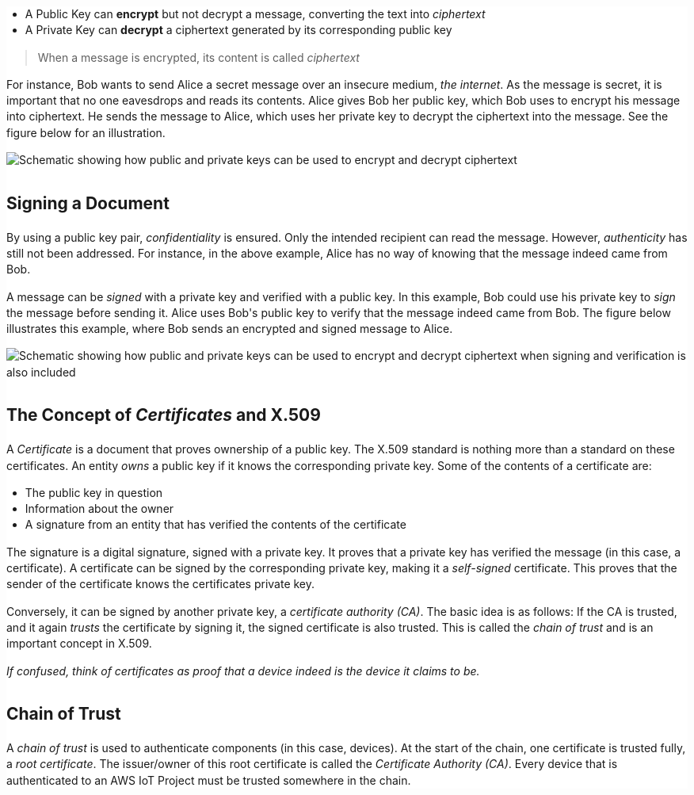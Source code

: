 - A Public Key can **encrypt** but not decrypt a message, converting the text into *ciphertext*
- A Private Key can **decrypt** a ciphertext generated by its corresponding public key

> When a message is encrypted, its content is called *ciphertext*

For instance, Bob wants to send Alice a secret message over an insecure medium, *the internet*. As the message is secret, it is important that no one eavesdrops and reads its contents. Alice gives Bob her public key, which Bob uses to encrypt his message into ciphertext. He sends the message to Alice, which uses her private key to decrypt the ciphertext into the message. See the figure below for an illustration.

![Schematic showing how public and private keys can be used to encrypt and decrypt ciphertext](figures/public-key.svg)

## Signing a Document

By using a public key pair, *confidentiality* is ensured. Only the intended recipient can read the message. However, *authenticity* has still not been addressed. For instance, in the above example, Alice has no way of knowing that the message indeed came from Bob.

A message can be *signed* with a private key and verified with a public key. In this example, Bob could use his private key to *sign* the message before sending it. Alice uses Bob's public key to verify that the message indeed came from Bob. The figure below illustrates this example, where Bob sends an encrypted and signed message to Alice.

![Schematic showing how public and private keys can be used to encrypt and decrypt ciphertext when signing and verification is also included](figures/crypto-signing.svg)

## The Concept of *Certificates* and X.509

A *Certificate* is a document that proves ownership of a public key. The X.509 standard is nothing more than a standard on these certificates. An entity *owns* a public key if it knows the corresponding private key. Some of the contents of a certificate are:

- The public key in question
- Information about the owner
- A signature from an entity that has verified the contents of the certificate

The signature is a digital signature, signed with a private key. It proves that a private key has verified the message (in this case, a certificate). A certificate can be signed by the corresponding private key, making it a *self-signed* certificate. This proves that the sender of the certificate knows the certificates private key.

Conversely, it can be signed by another private key, a *certificate authority (CA)*. The basic idea is as follows: If the CA is trusted, and it again *trusts* the certificate by signing it, the signed certificate is also trusted. This is called the *chain of trust* and is an important concept in X.509.

*If confused, think of certificates as proof that a device indeed is the device it claims to be.*

## Chain of Trust

A *chain of trust* is used to authenticate components (in this case, devices). At the start of the chain, one certificate is trusted fully, a *root certificate*. The issuer/owner of this root certificate is called the  *Certificate Authority (CA)*. Every device that is authenticated to an AWS IoT Project must be trusted somewhere in the chain.
